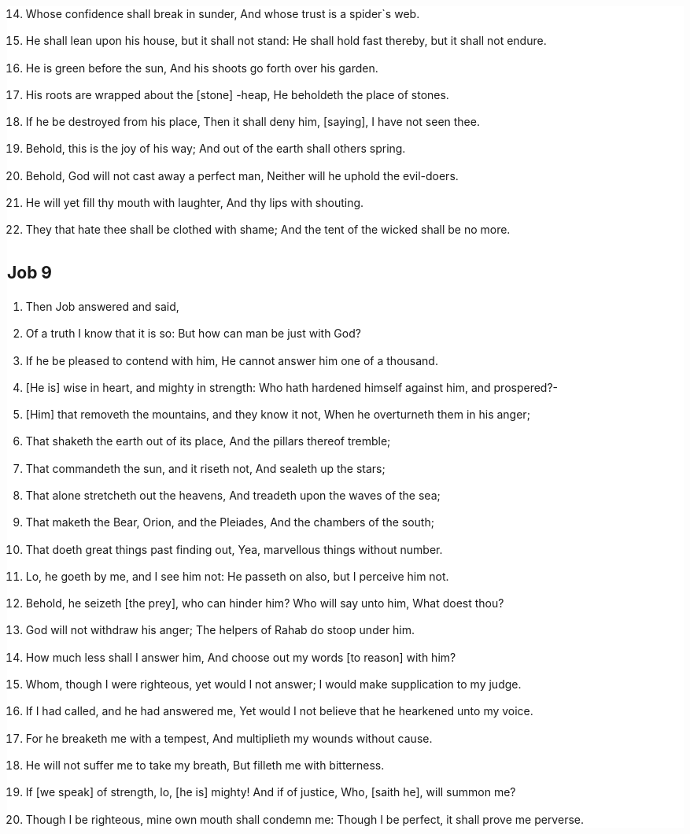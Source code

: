 14. Whose confidence shall break in sunder, And whose trust is a spider`s web.

15. He shall lean upon his house, but it shall not stand: He shall hold fast thereby, but it shall not endure.

16. He is green before the sun, And his shoots go forth over his garden.

17. His roots are wrapped about the [stone] -heap, He beholdeth the place of stones.

18. If he be destroyed from his place, Then it shall deny him, [saying], I have not seen thee.

19. Behold, this is the joy of his way; And out of the earth shall others spring.

20. Behold, God will not cast away a perfect man, Neither will he uphold the evil-doers.

21. He will yet fill thy mouth with laughter, And thy lips with shouting.

22. They that hate thee shall be clothed with shame; And the tent of the wicked shall be no more.

## Job 9

1. Then Job answered and said,

2. Of a truth I know that it is so: But how can man be just with God?

3. If he be pleased to contend with him, He cannot answer him one of a thousand.

4. [He is] wise in heart, and mighty in strength: Who hath hardened himself against him, and prospered?-

5. [Him] that removeth the mountains, and they know it not, When he overturneth them in his anger;

6. That shaketh the earth out of its place, And the pillars thereof tremble;

7. That commandeth the sun, and it riseth not, And sealeth up the stars;

8. That alone stretcheth out the heavens, And treadeth upon the waves of the sea;

9. That maketh the Bear, Orion, and the Pleiades, And the chambers of the south;

10. That doeth great things past finding out, Yea, marvellous things without number.

11. Lo, he goeth by me, and I see him not: He passeth on also, but I perceive him not.

12. Behold, he seizeth [the prey], who can hinder him? Who will say unto him, What doest thou?

13. God will not withdraw his anger; The helpers of Rahab do stoop under him.

14. How much less shall I answer him, And choose out my words [to reason] with him?

15. Whom, though I were righteous, yet would I not answer; I would make supplication to my judge.

16. If I had called, and he had answered me, Yet would I not believe that he hearkened unto my voice.

17. For he breaketh me with a tempest, And multiplieth my wounds without cause.

18. He will not suffer me to take my breath, But filleth me with bitterness.

19. If [we speak] of strength, lo, [he is] mighty! And if of justice, Who, [saith he], will summon me?

20. Though I be righteous, mine own mouth shall condemn me: Though I be perfect, it shall prove me perverse.
